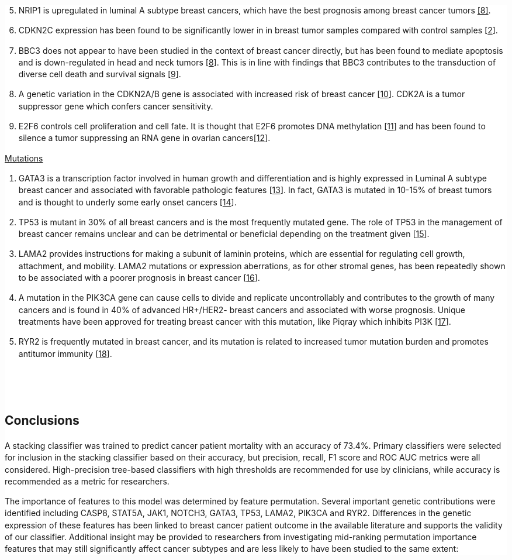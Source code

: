5. NRIP1 is upregulated in luminal A subtype breast cancers, which have the best prognosis among breast cancer tumors [\[8\]](https://doi.org/10.1038/s41598-021-00291-w).

6. CDKN2C expression has been found to be significantly lower in in breast tumor samples compared with control samples \[[2](https://www.sciencedirect.com/science/article/abs/pii/S2773044122000444)\].

7. BBC3 does not appear to have been studied in the context of breast cancer directly, but has been found to mediate apoptosis and is down-regulated in head and neck tumors \[[8](https://pubmed.ncbi.nlm.nih.gov/23220852/)\]. This is in line with findings that BBC3 contributes to the transduction of diverse cell death and survival signals \[[9](https://www.pnas.org/doi/10.1073/pnas.201208798)\].

8. A genetic variation in the CDKN2A/B gene is associated with increased risk of breast cancer \[[10](https://doi.org/10.1002/jcla.22190)\]. CDK2A is a tumor suppressor gene which confers cancer sensitivity. 

9. E2F6 controls cell proliferation and cell fate. It is thought that E2F6 promotes DNA methylation \[[11](https://doi.org/10.1038/s41467-021-23596-w)\] and has been found to silence a tumor suppressing an RNA gene in ovarian cancers\[[12](https://doi.org/10.1111/cas.13920)\].

<u>Mutations</u>

1. GATA3 is a transcription factor involved in human growth and differentiation and is highly expressed in Luminal A subtype breast cancer and associated with favorable pathologic features \[[13](https://doi.org/10.1158/1055-9965.EPI-06-1090)\].  In fact, GATA3 is mutated in 10-15% of breast tumors and is thought to underly some early onset cancers \[[14](https://doi.org/10.1016/j.sbi.2021.05.015)\]. 

2. TP53 is mutant in 30% of all breast cancers and is the most frequently mutated gene. The role of TP53 in the management of breast cancer remains unclear and can be detrimental or beneficial depending on the treatment given \[[15](https://doi.org/10.1016/j.trecan.2020.01.007)\].

3. LAMA2 provides instructions for making a subunit of laminin proteins, which are essential for regulating cell growth, attachment, and mobility. LAMA2 mutations or expression aberrations, as for other stromal genes, has been repeatedly shown to be associated with a poorer prognosis in breast cancer \[[16](https://doi.org/10.1371/journal.pone.0037646)\].

4. A mutation in the PIK3CA gene can cause cells to divide and replicate uncontrollably and contributes to the growth of many cancers and is found in 40% of advanced HR+/HER2- breast cancers and associated with worse prognosis.  Unique treatments have been approved for treating breast cancer with this mutation, like Piqray which inhibits PI3K \[[17](https://doi.org/10.1007/s10549-005-9048-0)\]. 

5. RYR2 is frequently mutated in breast cancer, and its mutation is related to increased tumor mutation burden and promotes antitumor immunity \[[18](https://pubmed.ncbi.nlm.nih.gov/34888385/)\].

<h2><br></h2>
<h2>Conclusions</h2>

A stacking classifier was trained to predict cancer patient mortality with an accuracy of 73.4%. Primary classifiers were selected for inclusion in the stacking classifier based on their accuracy, but precision, recall, F1 score and ROC AUC metrics were all considered. High-precision tree-based classifiers with high thresholds are recommended for use by clinicians, while accuracy is recommended as a metric for researchers. 

The importance of features to this model was determined by feature permutation. Several important genetic contributions were identified including CASP8, STAT5A, JAK1, NOTCH3, GATA3, TP53, LAMA2, PIK3CA and RYR2. Differences in the genetic expression of these features has been linked to breast cancer patient outcome in the available literature and supports the validity of our classifier. Additional insight may be provided to researchers from investigating mid-ranking permutation importance features that may still significantly affect cancer subtypes and are less likely to have been studied to the same extent:
